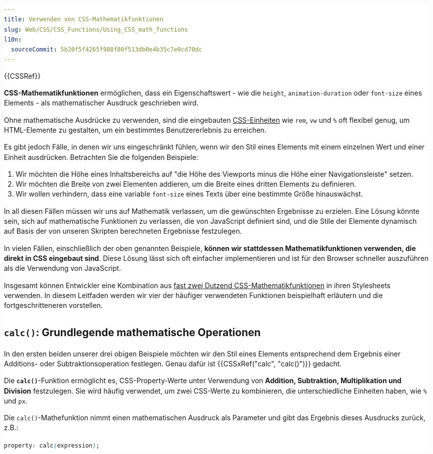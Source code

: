 ```yaml
---
title: Verwenden von CSS-Mathematikfunktionen
slug: Web/CSS/CSS_Functions/Using_CSS_math_functions
l10n:
  sourceCommit: 5b20f5f4265f988f80f513db0e4b35c7e0cd70dc
---
```


{{CSSRef}}

**CSS-Mathematikfunktionen** ermöglichen, dass ein Eigenschaftswert - wie die `height`, `animation-duration` oder `font-size` eines Elements - als mathematischer Ausdruck geschrieben wird.

Ohne mathematische Ausdrücke zu verwenden, sind die eingebauten [CSS-Einheiten](/de/docs/Learn_web_development/Core/Styling_basics/Values_and_units) wie `rem`, `vw` und `%` oft flexibel genug, um HTML-Elemente zu gestalten, um ein bestimmtes Benutzererlebnis zu erreichen.

Es gibt jedoch Fälle, in denen wir uns eingeschränkt fühlen, wenn wir den Stil eines Elements mit einem einzelnen Wert und einer Einheit ausdrücken. Betrachten Sie die folgenden Beispiele:

1. Wir möchten die Höhe eines Inhaltsbereichs auf "die Höhe des Viewports minus die Höhe einer Navigationsleiste" setzen.
2. Wir möchten die Breite von zwei Elementen addieren, um die Breite eines dritten Elements zu definieren.
3. Wir wollen verhindern, dass eine variable `font-size` eines Texts über eine bestimmte Größe hinauswächst.

In all diesen Fällen müssen wir uns auf Mathematik verlassen, um die gewünschten Ergebnisse zu erzielen. Eine Lösung könnte sein, sich auf mathematische Funktionen zu verlassen, die von JavaScript definiert sind, und die Stile der Elemente dynamisch auf Basis der von unseren Skripten berechneten Ergebnisse festzulegen.

In vielen Fällen, einschließlich der oben genannten Beispiele, **können wir stattdessen Mathematikfunktionen verwenden, die direkt in CSS eingebaut sind**. Diese Lösung lässt sich oft einfacher implementieren und ist für den Browser schneller auszuführen als die Verwendung von JavaScript.

Insgesamt können Entwickler eine Kombination aus [fast zwei Dutzend CSS-Mathematikfunktionen](/de/docs/Web/CSS/CSS_Functions#math_functions) in ihren Stylesheets verwenden. In diesem Leitfaden werden wir vier der häufiger verwendeten Funktionen beispielhaft erläutern und die fortgeschritteneren vorstellen.

## `calc()`: Grundlegende mathematische Operationen

In den ersten beiden unserer drei obigen Beispiele möchten wir den Stil eines Elements entsprechend dem Ergebnis einer Additions- oder Subtraktionsoperation festlegen. Genau dafür ist {{CSSxRef("calc", "calc()")}} gedacht.

Die **`calc()`**-Funktion ermöglicht es, CSS-Property-Werte unter Verwendung von **Addition, Subtraktion, Multiplikation und Division** festzulegen. Sie wird häufig verwendet, um zwei CSS-Werte zu kombinieren, die unterschiedliche Einheiten haben, wie `%` und `px`.

Die `calc()`-Mathefunktion nimmt einen mathematischen Ausdruck als Parameter und gibt das Ergebnis dieses Ausdrucks zurück, z.B.:

```css
property: calc(expression);
```
